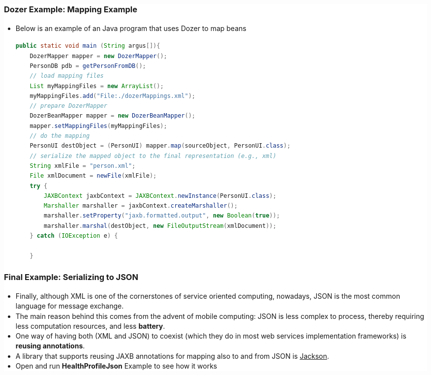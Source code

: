 ### Dozer Example: Mapping Example

* Below is an example of an Java program that uses Dozer to map beans

    ```java
    public static void main (String argus[]){        
        DozerMapper mapper = new DozerMapper();
        PersonDB pdb = getPersonFromDB(); 
        // load mapping files
        List myMappingFiles = new ArrayList();
        myMappingFiles.add("File:./dozerMappings.xml");
        // prepare DozerMapper
        DozerBeanMapper mapper = new DozerBeanMapper();
        mapper.setMappingFiles(myMappingFiles);
        // do the mapping
        PersonUI destObject = (PersonUI) mapper.map(sourceObject, PersonUI.class);
        // serialize the mapped object to the final representation (e.g., xml)
        String xmlFile = "person.xml";
        File xmlDocument = newFile(xmlFile);
        try {
            JAXBContext jaxbContext = JAXBContext.newInstance(PersonUI.class);
            Marshaller marshaller = jaxbContext.createMarshaller();
            marshaller.setProperty("jaxb.formatted.output", new Boolean(true));
            marshaller.marshal(destObject, new FileOutputStream(xmlDocument));
        } catch (IOException e) {
         
        }
    ```

### Final Example: Serializing to JSON

* Finally, although XML is one of the cornerstones of service oriented computing, nowadays, JSON is the most common language for message exchange.  
* The main reason behind this comes from the advent of mobile computing: JSON is less complex to process, thereby requiring less computation resources, and less **battery**. 
* One way of having both (XML and JSON) to coexist (which they do in most web services implementation frameworks) is **reusing annotations**. 
* A library that supports reusing JAXB annotations for mapping also to and from JSON is [Jackson][12]. 
* Open and run **HealthProfileJson** Example to see how it works


[1]: https://drive.google.com/open?id=0B7ShzcEnCJFNSGEzdWltNUtIa3M
[2]: https://drive.google.com/file/d/0B7ShzcEnCJFNTTUwcy1QcGZMRjg/edit?usp=sharing
[3]: https://github.com/cdparra/introsde/tree/master/lab04/Examples
[4]: https://jaxb.java.net/2.2.7
[5]: http://ant.apache.org/ivy/download.cgi
[6]: http://ant.apache.org/ivy/ivyde/ 
[7]: http://maven-repository.com/
[8]: https://sites.google.com/site/introsdeunitn/lab-sessions/lab-sessions-starting-up
[9]: https://github.com/DozerMapper/dozer/archive/v5.4.0.zip
[10]: http://dozer.sourceforge.net/dependencies.html
[11]: http://dozer.sourceforge.net/documentation/apimappings.html
[12]: http://jackson.codehaus.org
[13]: https://sites.google.com/site/introsdeunitn/assignments/assighment-1